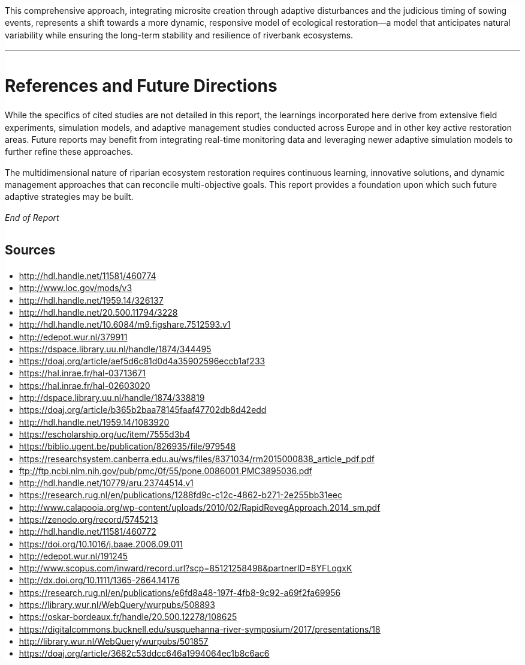 This comprehensive approach, integrating microsite creation through adaptive disturbances and the judicious timing of sowing events, represents a shift towards a more dynamic, responsive model of ecological restoration—a model that anticipates natural variability while ensuring the long-term stability and resilience of riverbank ecosystems.

---

# References and Future Directions

While the specifics of cited studies are not detailed in this report, the learnings incorporated here derive from extensive field experiments, simulation models, and adaptive management studies conducted across Europe and in other key active restoration areas. Future reports may benefit from integrating real-time monitoring data and leveraging newer adaptive simulation models to further refine these approaches.

The multidimensional nature of riparian ecosystem restoration requires continuous learning, innovative solutions, and dynamic management approaches that can reconcile multi-objective goals. This report provides a foundation upon which such future adaptive strategies may be built.

*End of Report*

## Sources

- http://hdl.handle.net/11581/460774
- http://www.loc.gov/mods/v3
- http://hdl.handle.net/1959.14/326137
- http://hdl.handle.net/20.500.11794/3228
- http://hdl.handle.net/10.6084/m9.figshare.7512593.v1
- http://edepot.wur.nl/379911
- https://dspace.library.uu.nl/handle/1874/344495
- https://doaj.org/article/aef5d6c81d0d4a35902596eccb1af233
- https://hal.inrae.fr/hal-03713671
- https://hal.inrae.fr/hal-02603020
- http://dspace.library.uu.nl/handle/1874/338819
- https://doaj.org/article/b365b2baa78145faaf47702db8d42edd
- http://hdl.handle.net/1959.14/1083920
- https://escholarship.org/uc/item/7555d3b4
- https://biblio.ugent.be/publication/826935/file/979548
- https://researchsystem.canberra.edu.au/ws/files/8371034/rm2015000838_article_pdf.pdf
- ftp://ftp.ncbi.nlm.nih.gov/pub/pmc/0f/55/pone.0086001.PMC3895036.pdf
- http://hdl.handle.net/10779/aru.23744514.v1
- https://research.rug.nl/en/publications/1288fd9c-c12c-4862-b271-2e255bb31eec
- http://www.calapooia.org/wp-content/uploads/2010/02/RapidRevegApproach.2014_sm.pdf
- https://zenodo.org/record/5745213
- http://hdl.handle.net/11581/460772
- https://doi.org/10.1016/j.baae.2006.09.011
- http://edepot.wur.nl/191245
- http://www.scopus.com/inward/record.url?scp=85121258498&partnerID=8YFLogxK
- http://dx.doi.org/10.1111/1365-2664.14176
- https://research.rug.nl/en/publications/e6fd8a48-197f-4fb8-9c92-a69f2fa69956
- https://library.wur.nl/WebQuery/wurpubs/508893
- https://oskar-bordeaux.fr/handle/20.500.12278/108625
- https://digitalcommons.bucknell.edu/susquehanna-river-symposium/2017/presentations/18
- http://library.wur.nl/WebQuery/wurpubs/501857
- https://doaj.org/article/3682c53ddcc646a1994064ec1b8c6ac6